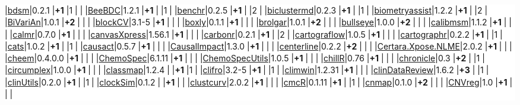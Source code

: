 |[bdsm](problems.md#bdsm)|0.2.1     |__+1__   |1        |       |
|[BeeBDC](problems.md#beebdc)|1.2.1     |__+1__   |         |1      |
|[benchr](problems.md#benchr)|0.2.5     |__+1__   |         |2      |
|[biclustermd](problems.md#biclustermd)|0.2.3     |__+1__   |         |1      |
|[biometryassist](problems.md#biometryassist)|1.2.2     |__+1__   |         |2      |
|[BiVariAn](problems.md#bivarian)|1.0.1     |__+2__   |         |       |
|[blockCV](problems.md#blockcv)|3.1-5     |__+1__   |         |       |
|[boxly](problems.md#boxly)|0.1.1     |__+1__   |         |       |
|[brolgar](problems.md#brolgar)|1.0.1     |__+2__   |         |       |
|[bullseye](problems.md#bullseye)|1.0.0     |__+2__   |         |       |
|[calibmsm](problems.md#calibmsm)|1.1.2     |__+1__   |         |       |
|[calmr](problems.md#calmr)|0.7.0     |__+1__   |         |       |
|[canvasXpress](problems.md#canvasxpress)|1.56.1    |__+1__   |         |       |
|[carbonr](problems.md#carbonr)|0.2.1     |__+1__   |         |2      |
|[cartograflow](problems.md#cartograflow)|1.0.5     |__+1__   |         |       |
|[cartographr](problems.md#cartographr)|0.2.2     |__+1__   |         |1      |
|[cats](problems.md#cats)|1.0.2     |__+1__   |         |1      |
|[causact](problems.md#causact)|0.5.7     |__+1__   |         |       |
|[CausalImpact](problems.md#causalimpact)|1.3.0     |__+1__   |         |       |
|[centerline](problems.md#centerline)|0.2.2     |__+2__   |         |       |
|[Certara.Xpose.NLME](problems.md#certaraxposenlme)|2.0.2     |__+1__   |         |       |
|[cheem](problems.md#cheem)|0.4.0.0   |__+1__   |         |       |
|[ChemoSpec](problems.md#chemospec)|6.1.11    |__+1__   |         |       |
|[ChemoSpecUtils](problems.md#chemospecutils)|1.0.5     |__+1__   |         |       |
|[chillR](problems.md#chillr)|0.76      |__+1__   |         |       |
|[chronicle](problems.md#chronicle)|0.3       |__+2__   |         |1      |
|[circumplex](problems.md#circumplex)|1.0.0     |__+1__   |         |       |
|[classmap](problems.md#classmap)|1.2.4     |         |__+1__   |1      |
|[clifro](problems.md#clifro)|3.2-5     |__+1__   |         |1      |
|[climwin](problems.md#climwin)|1.2.31    |__+1__   |         |       |
|[clinDataReview](problems.md#clindatareview)|1.6.2     |__+3__   |         |1      |
|[clinUtils](problems.md#clinutils)|0.2.0     |__+1__   |         |1      |
|[clockSim](problems.md#clocksim)|0.1.2     |         |__+1__   |       |
|[clustcurv](problems.md#clustcurv)|2.0.2     |__+1__   |         |       |
|[cmcR](problems.md#cmcr)|0.1.11    |__+1__   |         |1      |
|[cnmap](problems.md#cnmap)|0.1.0     |__+2__   |         |       |
|[CNVreg](problems.md#cnvreg)|1.0       |__+1__   |         |       |